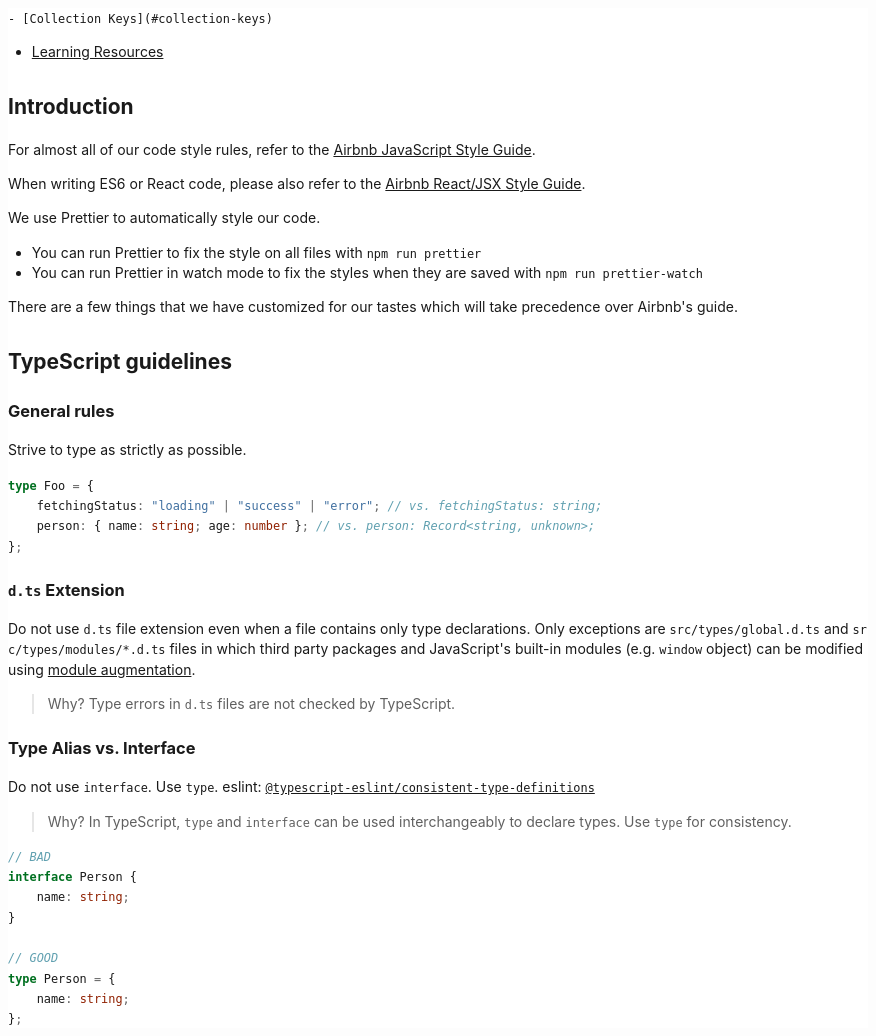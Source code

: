    - [Collection Keys](#collection-keys)
- [Learning Resources](#learning-resources)

## Introduction


For almost all of our code style rules, refer to the [Airbnb JavaScript Style Guide](https://github.com/airbnb/javascript).

When writing ES6 or React code, please also refer to the [Airbnb React/JSX Style Guide](https://github.com/airbnb/javascript/tree/master/react).

We use Prettier to automatically style our code.
- You can run Prettier to fix the style on all files with `npm run prettier`
- You can run Prettier in watch mode to fix the styles when they are saved with `npm run prettier-watch`

There are a few things that we have customized for our tastes which will take precedence over Airbnb's guide.

## TypeScript guidelines

### General rules

Strive to type as strictly as possible.

```ts
type Foo = {
    fetchingStatus: "loading" | "success" | "error"; // vs. fetchingStatus: string;
    person: { name: string; age: number }; // vs. person: Record<string, unknown>;
};
```

### `d.ts` Extension

Do not use `d.ts` file extension even when a file contains only type declarations. Only exceptions are `src/types/global.d.ts` and `src/types/modules/*.d.ts` files in which third party packages and JavaScript's built-in modules (e.g. `window` object) can be modified using [module augmentation](https://www.typescriptlang.org/docs/handbook/declaration-merging.html#module-augmentation).

> Why? Type errors in `d.ts` files are not checked by TypeScript.

### Type Alias vs. Interface

Do not use `interface`. Use `type`. eslint: [`@typescript-eslint/consistent-type-definitions`](https://typescript-eslint.io/rules/consistent-type-definitions/)

> Why? In TypeScript, `type` and `interface` can be used interchangeably to declare types. Use `type` for consistency.

```ts
// BAD
interface Person {
    name: string;
}

// GOOD
type Person = {
    name: string;
};
```
